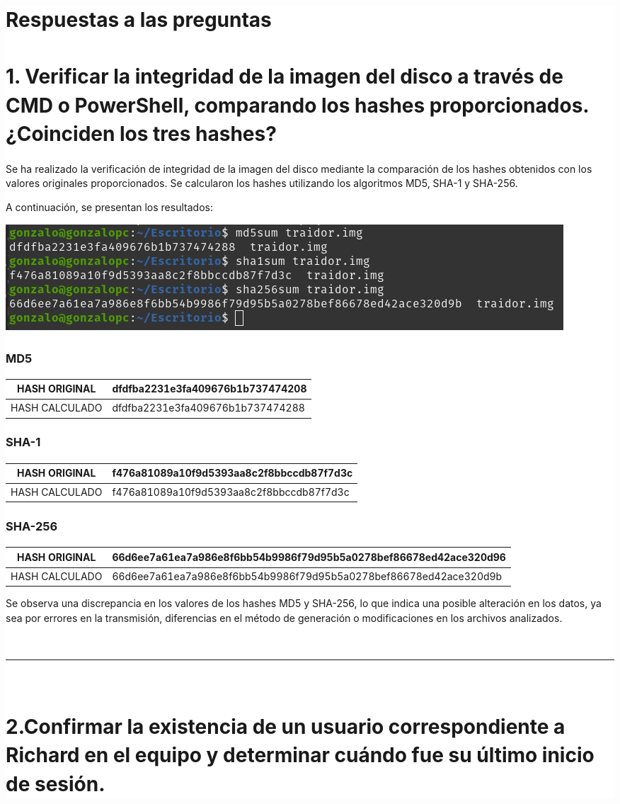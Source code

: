 # Respuestas a las preguntas

# 1. Verificar la integridad de la imagen del disco a través de CMD o PowerShell, comparando los hashes proporcionados. ¿Coinciden los tres hashes?

Se ha realizado la verificación de integridad de la imagen del disco mediante la comparación de los hashes obtenidos con los valores originales proporcionados. Se calcularon los hashes utilizando los algoritmos MD5, SHA-1 y SHA-256.

A continuación, se presentan los resultados:

![Descripcion de la imagen](./img/HASHES.png)

### MD5

| HASH ORIGINAL       | dfdfba2231e3fa409676b1b737474208 |
|---------------------|----------------------------------|
| HASH CALCULADO      | dfdfba2231e3fa409676b1b737474288 |

### SHA-1

| HASH ORIGINAL       | f476a81089a10f9d5393aa8c2f8bbccdb87f7d3c |
|---------------------|----------------------------------|
| HASH CALCULADO      | f476a81089a10f9d5393aa8c2f8bbccdb87f7d3c |


### SHA-256

| HASH ORIGINAL       | 66d6ee7a61ea7a986e8f6bb54b9986f79d95b5a0278bef86678ed42ace320d96 |
|---------------------|----------------------------------|
| HASH CALCULADO      | 66d6ee7a61ea7a986e8f6bb54b9986f79d95b5a0278bef86678ed42ace320d9b |

Se observa una discrepancia en los valores de los hashes MD5 y SHA-256, lo que indica una posible alteración en los datos, ya sea por errores en la transmisión, diferencias en el método de generación o modificaciones en los archivos analizados.

<br><hr><br>

# 2.Confirmar la existencia de un usuario correspondiente a Richard en el equipo y determinar cuándo fue su último inicio de sesión.
